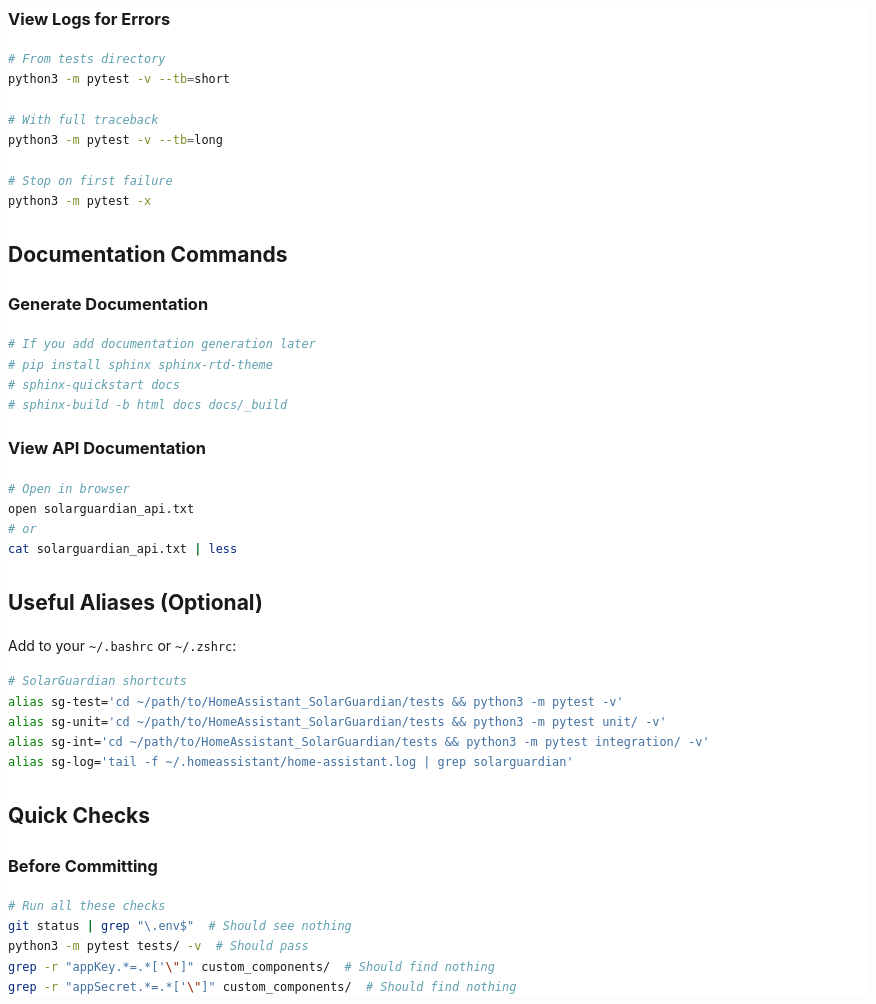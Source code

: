 ### View Logs for Errors

```bash
# From tests directory
python3 -m pytest -v --tb=short

# With full traceback
python3 -m pytest -v --tb=long

# Stop on first failure
python3 -m pytest -x
```

## Documentation Commands

### Generate Documentation

```bash
# If you add documentation generation later
# pip install sphinx sphinx-rtd-theme
# sphinx-quickstart docs
# sphinx-build -b html docs docs/_build
```

### View API Documentation

```bash
# Open in browser
open solarguardian_api.txt
# or
cat solarguardian_api.txt | less
```

## Useful Aliases (Optional)

Add to your `~/.bashrc` or `~/.zshrc`:

```bash
# SolarGuardian shortcuts
alias sg-test='cd ~/path/to/HomeAssistant_SolarGuardian/tests && python3 -m pytest -v'
alias sg-unit='cd ~/path/to/HomeAssistant_SolarGuardian/tests && python3 -m pytest unit/ -v'
alias sg-int='cd ~/path/to/HomeAssistant_SolarGuardian/tests && python3 -m pytest integration/ -v'
alias sg-log='tail -f ~/.homeassistant/home-assistant.log | grep solarguardian'
```

## Quick Checks

### Before Committing

```bash
# Run all these checks
git status | grep "\.env$"  # Should see nothing
python3 -m pytest tests/ -v  # Should pass
grep -r "appKey.*=.*['\"]" custom_components/  # Should find nothing
grep -r "appSecret.*=.*['\"]" custom_components/  # Should find nothing
```
